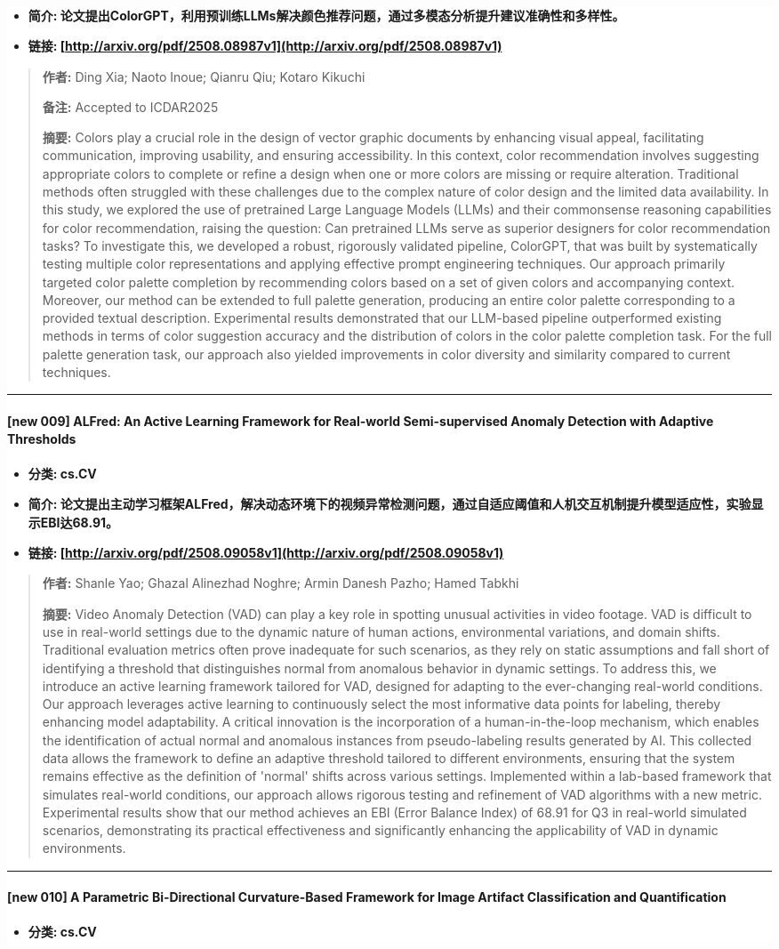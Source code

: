 - **简介: 论文提出ColorGPT，利用预训练LLMs解决颜色推荐问题，通过多模态分析提升建议准确性和多样性。**

- **链接: [http://arxiv.org/pdf/2508.08987v1](http://arxiv.org/pdf/2508.08987v1)**

> **作者:** Ding Xia; Naoto Inoue; Qianru Qiu; Kotaro Kikuchi
>
> **备注:** Accepted to ICDAR2025
>
> **摘要:** Colors play a crucial role in the design of vector graphic documents by enhancing visual appeal, facilitating communication, improving usability, and ensuring accessibility. In this context, color recommendation involves suggesting appropriate colors to complete or refine a design when one or more colors are missing or require alteration. Traditional methods often struggled with these challenges due to the complex nature of color design and the limited data availability. In this study, we explored the use of pretrained Large Language Models (LLMs) and their commonsense reasoning capabilities for color recommendation, raising the question: Can pretrained LLMs serve as superior designers for color recommendation tasks? To investigate this, we developed a robust, rigorously validated pipeline, ColorGPT, that was built by systematically testing multiple color representations and applying effective prompt engineering techniques. Our approach primarily targeted color palette completion by recommending colors based on a set of given colors and accompanying context. Moreover, our method can be extended to full palette generation, producing an entire color palette corresponding to a provided textual description. Experimental results demonstrated that our LLM-based pipeline outperformed existing methods in terms of color suggestion accuracy and the distribution of colors in the color palette completion task. For the full palette generation task, our approach also yielded improvements in color diversity and similarity compared to current techniques.
>
---
#### [new 009] ALFred: An Active Learning Framework for Real-world Semi-supervised Anomaly Detection with Adaptive Thresholds
- **分类: cs.CV**

- **简介: 论文提出主动学习框架ALFred，解决动态环境下的视频异常检测问题，通过自适应阈值和人机交互机制提升模型适应性，实验显示EBI达68.91。**

- **链接: [http://arxiv.org/pdf/2508.09058v1](http://arxiv.org/pdf/2508.09058v1)**

> **作者:** Shanle Yao; Ghazal Alinezhad Noghre; Armin Danesh Pazho; Hamed Tabkhi
>
> **摘要:** Video Anomaly Detection (VAD) can play a key role in spotting unusual activities in video footage. VAD is difficult to use in real-world settings due to the dynamic nature of human actions, environmental variations, and domain shifts. Traditional evaluation metrics often prove inadequate for such scenarios, as they rely on static assumptions and fall short of identifying a threshold that distinguishes normal from anomalous behavior in dynamic settings. To address this, we introduce an active learning framework tailored for VAD, designed for adapting to the ever-changing real-world conditions. Our approach leverages active learning to continuously select the most informative data points for labeling, thereby enhancing model adaptability. A critical innovation is the incorporation of a human-in-the-loop mechanism, which enables the identification of actual normal and anomalous instances from pseudo-labeling results generated by AI. This collected data allows the framework to define an adaptive threshold tailored to different environments, ensuring that the system remains effective as the definition of 'normal' shifts across various settings. Implemented within a lab-based framework that simulates real-world conditions, our approach allows rigorous testing and refinement of VAD algorithms with a new metric. Experimental results show that our method achieves an EBI (Error Balance Index) of 68.91 for Q3 in real-world simulated scenarios, demonstrating its practical effectiveness and significantly enhancing the applicability of VAD in dynamic environments.
>
---
#### [new 010] A Parametric Bi-Directional Curvature-Based Framework for Image Artifact Classification and Quantification
- **分类: cs.CV**
